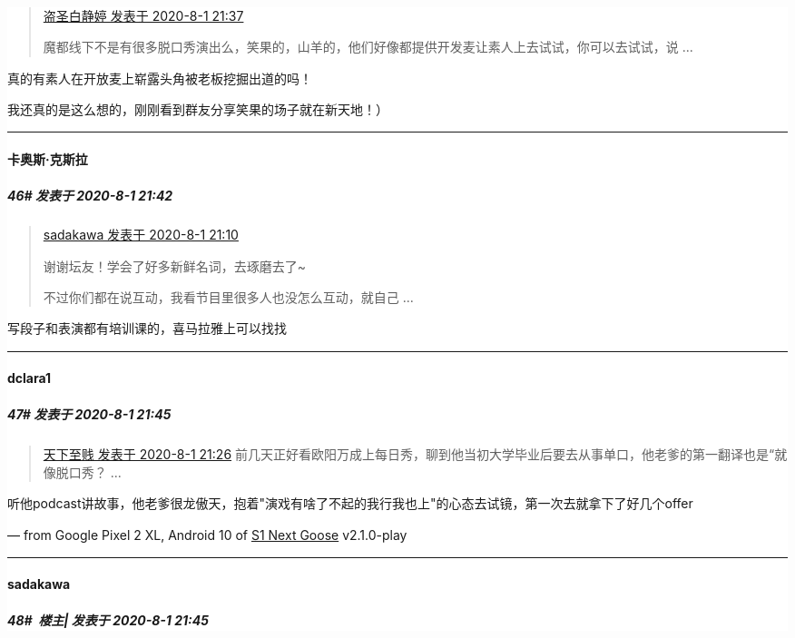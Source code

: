 

<blockquote><a href="httphttps://bbs.saraba1st.com/2b/forum.php?mod=redirect&amp;goto=findpost&amp;pid=48287272&amp;ptid=1952626" target="_blank">盗圣白静婷 发表于 2020-8-1 21:37</a>

魔都线下不是有很多脱口秀演出么，笑果的，山羊的，他们好像都提供开发麦让素人上去试试，你可以去试试，说 ...</blockquote>
真的有素人在开放麦上崭露头角被老板挖掘出道的吗！


我还真的是这么想的，刚刚看到群友分享笑果的场子就在新天地！）







-----

####  卡奥斯·克斯拉  
##### 46#       发表于 2020-8-1 21:42



<blockquote><a href="httphttps://bbs.saraba1st.com/2b/forum.php?mod=redirect&amp;goto=findpost&amp;pid=48286950&amp;ptid=1952626" target="_blank">sadakawa 发表于 2020-8-1 21:10</a>

谢谢坛友！学会了好多新鲜名词，去琢磨去了~


不过你们都在说互动，我看节目里很多人也没怎么互动，就自己 ...</blockquote>
写段子和表演都有培训课的，喜马拉雅上可以找找







-----

####  dclara1  
##### 47#       发表于 2020-8-1 21:45



<blockquote><a href="httphttps://bbs.saraba1st.com/2b/forum.php?mod=redirect&amp;goto=findpost&amp;pid=48287154&amp;ptid=1952626" target="_blank">天下至贱 发表于 2020-8-1 21:26</a>
前几天正好看欧阳万成上每日秀，聊到他当初大学毕业后要去从事单口，他老爹的第一翻译也是“就像脱口秀？ ...</blockquote>
听他podcast讲故事，他老爹很龙傲天，抱着"演戏有啥了不起的我行我也上"的心态去试镜，第一次去就拿下了好几个offer

— from Google Pixel 2 XL, Android 10 of [S1 Next Goose](https://pan.baidu.com/s/1mi43uRm) v2.1.0-play







-----

####  sadakawa  
##### 48#         楼主| 发表于 2020-8-1 21:45


